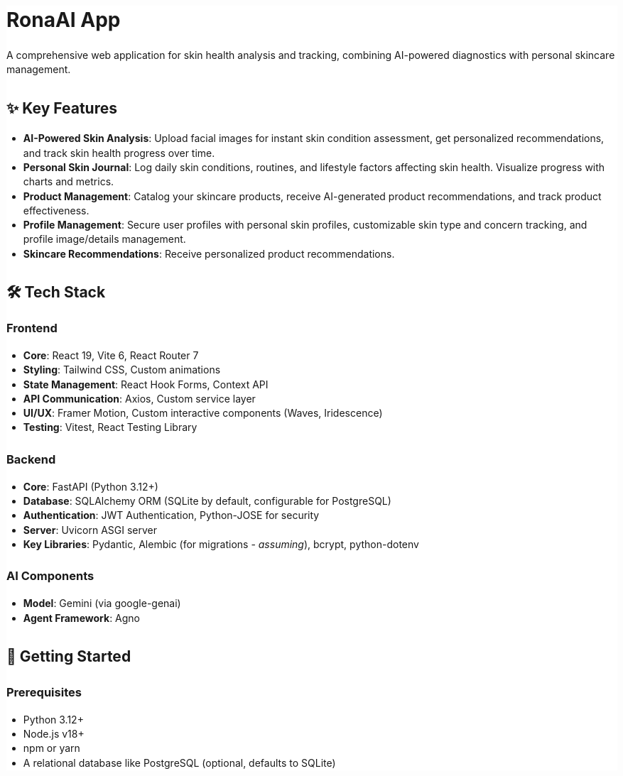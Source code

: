 # RonaAI App

A comprehensive web application for skin health analysis and tracking, combining AI-powered diagnostics with personal skincare management.

## ✨ Key Features

- **AI-Powered Skin Analysis**: Upload facial images for instant skin condition assessment, get personalized recommendations, and track skin health progress over time.
- **Personal Skin Journal**: Log daily skin conditions, routines, and lifestyle factors affecting skin health. Visualize progress with charts and metrics.
- **Product Management**: Catalog your skincare products, receive AI-generated product recommendations, and track product effectiveness.
- **Profile Management**: Secure user profiles with personal skin profiles, customizable skin type and concern tracking, and profile image/details management.
- **Skincare Recommendations**: Receive personalized product recommendations.

## 🛠️ Tech Stack

### Frontend

- **Core**: React 19, Vite 6, React Router 7
- **Styling**: Tailwind CSS, Custom animations
- **State Management**: React Hook Forms, Context API
- **API Communication**: Axios, Custom service layer
- **UI/UX**: Framer Motion, Custom interactive components (Waves, Iridescence)
- **Testing**: Vitest, React Testing Library

### Backend

- **Core**: FastAPI (Python 3.12+)
- **Database**: SQLAlchemy ORM (SQLite by default, configurable for PostgreSQL)
- **Authentication**: JWT Authentication, Python-JOSE for security
- **Server**: Uvicorn ASGI server
- **Key Libraries**: Pydantic, Alembic (for migrations - *assuming*), bcrypt, python-dotenv

### AI Components

- **Model**: Gemini (via google-genai)
- **Agent Framework**: Agno

## 🚀 Getting Started

### Prerequisites

- Python 3.12+
- Node.js v18+
- npm or yarn
- A relational database like PostgreSQL (optional, defaults to SQLite)
